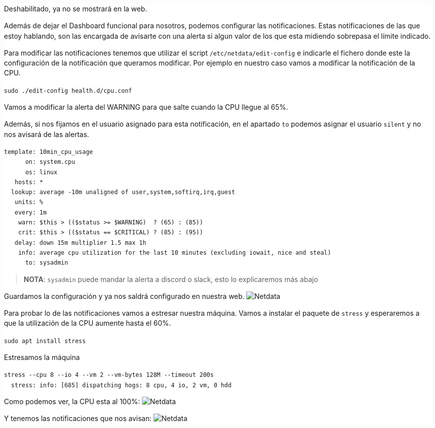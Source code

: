 Deshabilitado, ya no se mostrará en la web.

Además de dejar el Dashboard funcional para nosotros, podemos configurar las notificaciones. Estas notificaciones de las que estoy hablando, son las encargada de avisarte con una alerta si algun valor de los que esta midiendo sobrepasa el límite indicado.

Para modificar las notificaciones tenemos que utilizar el script `/etc/netdata/edit-config` e indicarle el fichero donde este la configuración de la notificación que queramos modificar. Por ejemplo en nuestro caso vamos a modificar la notificación de la CPU.

~~~
sudo ./edit-config health.d/cpu.conf
~~~

Vamos a modificar la alerta del WARNING para que salte cuando la CPU llegue al 65%. 

Además, si nos fijamos en el usuario asignado para esta notificación, en el apartado `to` podemos 
asignar el usuario `silent` y no nos avisará de las alertas.

~~~
template: 10min_cpu_usage
      on: system.cpu
      os: linux
   hosts: *
  lookup: average -10m unaligned of user,system,softirq,irq,guest
   units: %
   every: 1m
    warn: $this > (($status >= $WARNING)  ? (65) : (85))
    crit: $this > (($status == $CRITICAL) ? (85) : (95))
   delay: down 15m multiplier 1.5 max 1h
    info: average cpu utilization for the last 10 minutes (excluding iowait, nice and steal)
      to: sysadmin
~~~

> **NOTA**: `sysadmin` puede mandar la alerta a discord o slack, esto lo explicaremos más abajo

Guardamos la configuración y ya nos saldrá configurado en nuestra web.
![Netdata](image/Netdata4.png)

Para probar lo de las notificaciones vamos a estresar nuestra máquina. Vamos a instalar el paquete de `stress` y esperaremos a que la utilización de la CPU aumente hasta el 60%.

~~~
sudo apt install stress
~~~

Estresamos la máquina 
~~~
stress --cpu 8 --io 4 --vm 2 --vm-bytes 128M --timeout 200s
  stress: info: [685] dispatching hogs: 8 cpu, 4 io, 2 vm, 0 hdd
~~~

Como podemos ver, la CPU esta al 100%:
![Netdata](image/Netdata5.png)

Y tenemos las notificaciones que nos avisan:
![Netdata](image/Netdata6.png)
